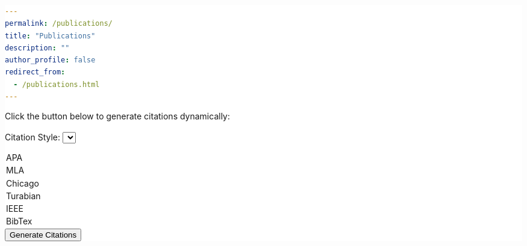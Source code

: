 ```yaml
---
permalink: /publications/
title: "Publications"
description: ""
author_profile: false
redirect_from: 
  - /publications.html
---
```


Click the button below to generate citations dynamically:

<label for="citationStyle">Citation Style:</label>
<select id="citationStyle">
  <option value="APA">APA</option>
  <option value="MLA">MLA</option>
  <option value="Chicago">Chicago</option>
  <option value="Turabian">Turabian</option>
  <option value="IEEE">IEEE</option>
  <option value="BibTex">BibTex</option>
</select>
<button onclick="generateCitations()">Generate Citations</button>


<pre id="pubData" style="display:none;">
Forthcoming
---
1. V. Zinage, A. Pedram and T. Tanaka, [Optimal Sampling-based Motion Planning in Gaussian Belief Space for Minimum Sensing Navigation.](https://arxiv.org/abs/2306.00264)
2. A. Patil, A. Duarte, F. Bisetti and T. Tanaka, [Chance-Constrained Stochastic Optimal Control via HJB equation with Dirichlet Boundary Condition.](https://arxiv.org/abs/2306.00264)

Journal Publications
---
1. T. Tanaka, K. Sawada, Y. Watanabe, and M. Iwamoto, Covert Vehicle Misguidance and Its Detection: A Hypothesis Testing Game over Continuous-Time Dynamics. IEEE Control Systems Letters (L-CSS) (Accepted), 2024.
2. K. Tuggle, D. Kim, M. Akella and T. Tanaka, Non-Myopic Sensor Scheduling for Linear Systems with Colored Noise.  AIAA Journal of Guidance, Control, and Dynamics (Accepted), 2024.
</pre>


<script src="https://cdnjs.cloudflare.com/ajax/libs/FileSaver.js/2.0.5/FileSaver.min.js"></script>

<script>
function formatCitation(citation, style) {
  if (style === "APA") {
    return citation + " [APA formatted]";
  } else if (style === "MLA") {
    return citation + " [MLA formatted]";
  } else if (style === "Chicago") {
    return citation + " [Chicago formatted]";
  } else if (style === "Turabian") {
    return citation + " [Turabian formatted]";
  } else if (style === "IEEE") {
    return citation + " [IEEE formatted]";
  } else if (style === "BibTex") {
    return "@misc{" + citation.replace(/[^a-zA-Z0-9]/g, "") + ", note = {" + citation + "}}";
  } else {
    return citation;
  }
}
